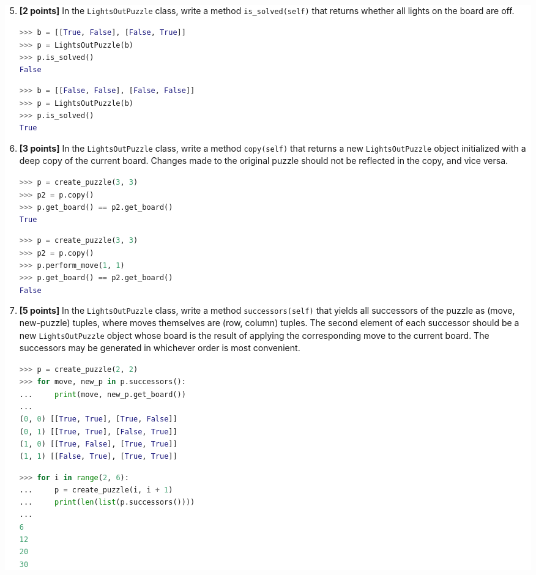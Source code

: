5. **[2 points]** In the `LightsOutPuzzle` class, write a method `is_solved(self)` that returns whether all lights on the board are off.
    
    ```python
    >>> b = [[True, False], [False, True]]
    >>> p = LightsOutPuzzle(b)
    >>> p.is_solved()
    False
    ```

    ```python
    >>> b = [[False, False], [False, False]]
    >>> p = LightsOutPuzzle(b)
    >>> p.is_solved()
    True
    ```
    
6. **[3 points]** In the `LightsOutPuzzle` class, write a method `copy(self)` that returns a new `LightsOutPuzzle` object initialized with a deep copy of the current board. Changes made to the original puzzle should not be reflected in the copy, and vice versa.
    
    ```python
    >>> p = create_puzzle(3, 3)
    >>> p2 = p.copy()
    >>> p.get_board() == p2.get_board()
    True
    ```

    ```python
    >>> p = create_puzzle(3, 3)
    >>> p2 = p.copy()
    >>> p.perform_move(1, 1)
    >>> p.get_board() == p2.get_board()
    False
    ```
    
7. **[5 points]** In the `LightsOutPuzzle` class, write a method `successors(self)` that yields all successors of the puzzle as (move, new-puzzle) tuples, where moves themselves are (row, column) tuples. The second element of each successor should be a new `LightsOutPuzzle` object whose board is the result of applying the corresponding move to the current board. The successors may be generated in whichever order is most convenient.
    
    ```python
    >>> p = create_puzzle(2, 2)
    >>> for move, new_p in p.successors():
    ...     print(move, new_p.get_board())
    ...
    (0, 0) [[True, True], [True, False]]
    (0, 1) [[True, True], [False, True]]
    (1, 0) [[True, False], [True, True]]
    (1, 1) [[False, True], [True, True]]
    ```

    ```python
    >>> for i in range(2, 6):
    ...     p = create_puzzle(i, i + 1)
    ...     print(len(list(p.successors())))
    ...
    6
    12
    20
    30
    ```
    